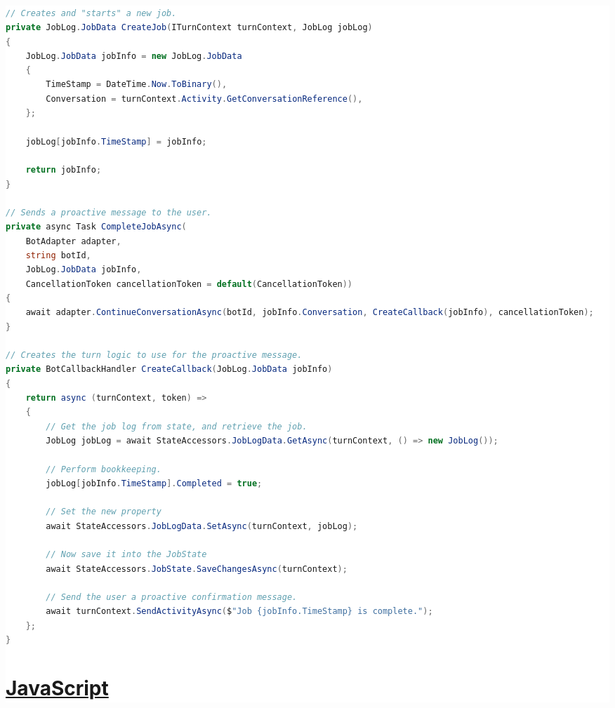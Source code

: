 ```csharp
// Creates and "starts" a new job.
private JobLog.JobData CreateJob(ITurnContext turnContext, JobLog jobLog)
{
    JobLog.JobData jobInfo = new JobLog.JobData
    {
        TimeStamp = DateTime.Now.ToBinary(),
        Conversation = turnContext.Activity.GetConversationReference(),
    };

    jobLog[jobInfo.TimeStamp] = jobInfo;

    return jobInfo;
}

// Sends a proactive message to the user.
private async Task CompleteJobAsync(
    BotAdapter adapter,
    string botId,
    JobLog.JobData jobInfo,
    CancellationToken cancellationToken = default(CancellationToken))
{
    await adapter.ContinueConversationAsync(botId, jobInfo.Conversation, CreateCallback(jobInfo), cancellationToken);
}

// Creates the turn logic to use for the proactive message.
private BotCallbackHandler CreateCallback(JobLog.JobData jobInfo)
{
    return async (turnContext, token) =>
    {
        // Get the job log from state, and retrieve the job.
        JobLog jobLog = await StateAccessors.JobLogData.GetAsync(turnContext, () => new JobLog());

        // Perform bookkeeping.
        jobLog[jobInfo.TimeStamp].Completed = true;

        // Set the new property
        await StateAccessors.JobLogData.SetAsync(turnContext, jobLog);

        // Now save it into the JobState
        await StateAccessors.JobState.SaveChangesAsync(turnContext);

        // Send the user a proactive confirmation message.
        await turnContext.SendActivityAsync($"Job {jobInfo.TimeStamp} is complete.");
    };
}
```

# [JavaScript](#tab/javascript)
